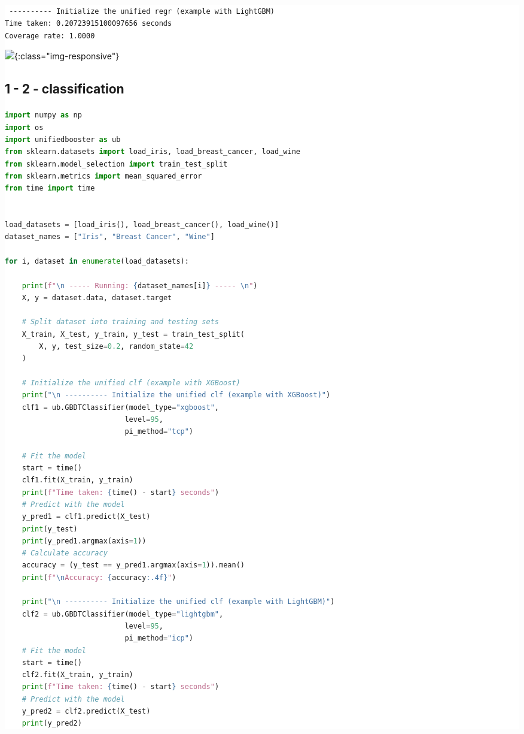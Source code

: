     
     ---------- Initialize the unified regr (example with LightGBM)
    Time taken: 0.20723915100097656 seconds
    Coverage rate: 1.0000



    
![]({{base}}/images/2024-09-02/2024-09-02-image4.png){:class="img-responsive"}     


## 1 - 2 - classification


```python
import numpy as np
import os
import unifiedbooster as ub
from sklearn.datasets import load_iris, load_breast_cancer, load_wine
from sklearn.model_selection import train_test_split
from sklearn.metrics import mean_squared_error
from time import time


load_datasets = [load_iris(), load_breast_cancer(), load_wine()]
dataset_names = ["Iris", "Breast Cancer", "Wine"]

for i, dataset in enumerate(load_datasets):

    print(f"\n ----- Running: {dataset_names[i]} ----- \n")
    X, y = dataset.data, dataset.target

    # Split dataset into training and testing sets
    X_train, X_test, y_train, y_test = train_test_split(
        X, y, test_size=0.2, random_state=42
    )

    # Initialize the unified clf (example with XGBoost)
    print("\n ---------- Initialize the unified clf (example with XGBoost)")
    clf1 = ub.GBDTClassifier(model_type="xgboost",
                            level=95,
                            pi_method="tcp")

    # Fit the model
    start = time()
    clf1.fit(X_train, y_train)
    print(f"Time taken: {time() - start} seconds")
    # Predict with the model
    y_pred1 = clf1.predict(X_test)
    print(y_test)
    print(y_pred1.argmax(axis=1))
    # Calculate accuracy
    accuracy = (y_test == y_pred1.argmax(axis=1)).mean()
    print(f"\nAccuracy: {accuracy:.4f}")

    print("\n ---------- Initialize the unified clf (example with LightGBM)")
    clf2 = ub.GBDTClassifier(model_type="lightgbm",
                            level=95,
                            pi_method="icp")
    # Fit the model
    start = time()
    clf2.fit(X_train, y_train)
    print(f"Time taken: {time() - start} seconds")
    # Predict with the model
    y_pred2 = clf2.predict(X_test)
    print(y_pred2)
```